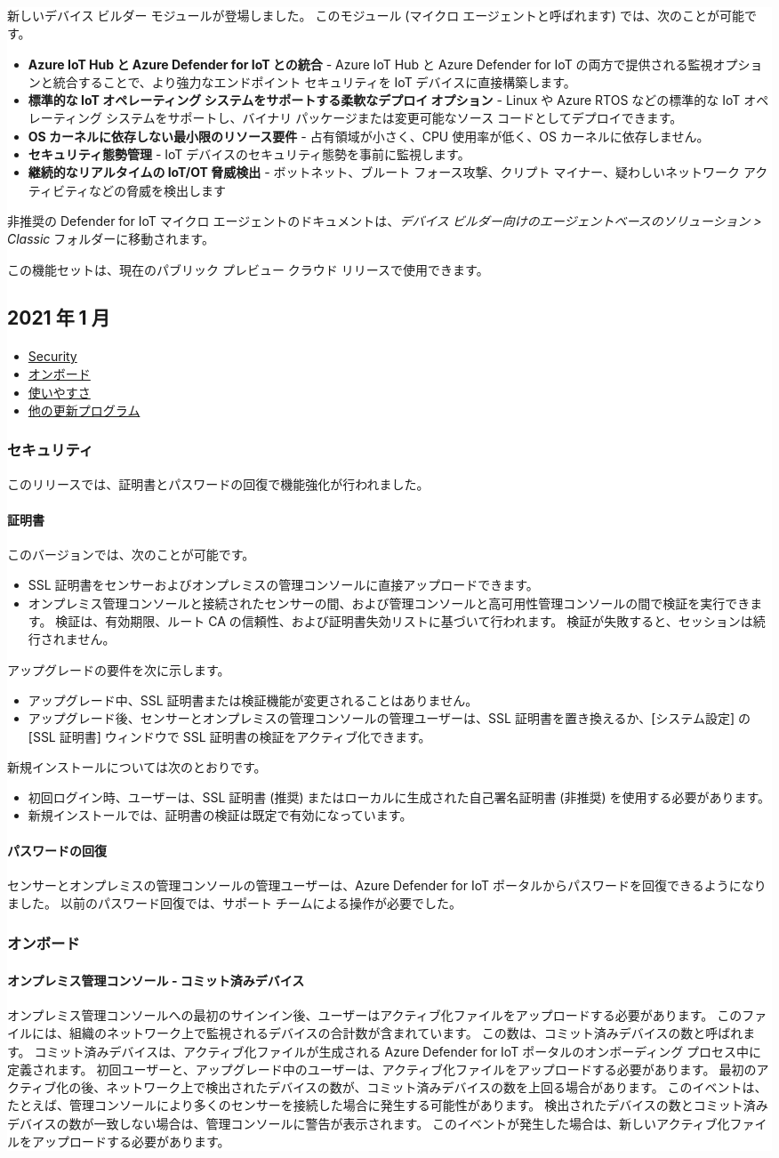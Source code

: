 新しいデバイス ビルダー モジュールが登場しました。 このモジュール (マイクロ エージェントと呼ばれます) では、次のことが可能です。

- **Azure IoT Hub と Azure Defender for IoT との統合** - Azure IoT Hub と Azure Defender for IoT の両方で提供される監視オプションと統合することで、より強力なエンドポイント セキュリティを IoT デバイスに直接構築します。
- **標準的な IoT オペレーティング システムをサポートする柔軟なデプロイ オプション** - Linux や Azure RTOS などの標準的な IoT オペレーティング システムをサポートし、バイナリ パッケージまたは変更可能なソース コードとしてデプロイできます。
- **OS カーネルに依存しない最小限のリソース要件** - 占有領域が小さく、CPU 使用率が低く、OS カーネルに依存しません。
- **セキュリティ態勢管理** - IoT デバイスのセキュリティ態勢を事前に監視します。
- **継続的なリアルタイムの IoT/OT 脅威検出** - ボットネット、ブルート フォース攻撃、クリプト マイナー、疑わしいネットワーク アクティビティなどの脅威を検出します

非推奨の Defender for IoT マイクロ エージェントのドキュメントは、*デバイス ビルダー向けのエージェントベースのソリューション > Classic* フォルダーに移動されます。

この機能セットは、現在のパブリック プレビュー クラウド リリースで使用できます。

## <a name="january-2021"></a>2021 年 1 月

- [Security](#security)
- [オンボード](#onboarding)
- [使いやすさ](#usability)
- [他の更新プログラム](#other-updates)
### <a name="security"></a>セキュリティ

このリリースでは、証明書とパスワードの回復で機能強化が行われました。

#### <a name="certificates"></a>証明書
  
このバージョンでは、次のことが可能です。

- SSL 証明書をセンサーおよびオンプレミスの管理コンソールに直接アップロードできます。
- オンプレミス管理コンソールと接続されたセンサーの間、および管理コンソールと高可用性管理コンソールの間で検証を実行できます。 検証は、有効期限、ルート CA の信頼性、および証明書失効リストに基づいて行われます。  検証が失敗すると、セッションは続行されません。

アップグレードの要件を次に示します。

- アップグレード中、SSL 証明書または検証機能が変更されることはありません。
- アップグレード後、センサーとオンプレミスの管理コンソールの管理ユーザーは、SSL 証明書を置き換えるか、[システム設定] の [SSL 証明書] ウィンドウで SSL 証明書の検証をアクティブ化できます。  

新規インストールについては次のとおりです。

- 初回ログイン時、ユーザーは、SSL 証明書 (推奨) またはローカルに生成された自己署名証明書 (非推奨) を使用する必要があります。
- 新規インストールでは、証明書の検証は既定で有効になっています。

#### <a name="password-recovery"></a>パスワードの回復
  
センサーとオンプレミスの管理コンソールの管理ユーザーは、Azure Defender for IoT ポータルからパスワードを回復できるようになりました。 以前のパスワード回復では、サポート チームによる操作が必要でした。

### <a name="onboarding"></a>オンボード

#### <a name="on-premises-management-console---committed-devices"></a>オンプレミス管理コンソール - コミット済みデバイス

オンプレミス管理コンソールへの最初のサインイン後、ユーザーはアクティブ化ファイルをアップロードする必要があります。 このファイルには、組織のネットワーク上で監視されるデバイスの合計数が含まれています。 この数は、コミット済みデバイスの数と呼ばれます。
コミット済みデバイスは、アクティブ化ファイルが生成される Azure Defender for IoT ポータルのオンボーディング プロセス中に定義されます。
初回ユーザーと、アップグレード中のユーザーは、アクティブ化ファイルをアップロードする必要があります。
最初のアクティブ化の後、ネットワーク上で検出されたデバイスの数が、コミット済みデバイスの数を上回る場合があります。 このイベントは、たとえば、管理コンソールにより多くのセンサーを接続した場合に発生する可能性があります。 検出されたデバイスの数とコミット済みデバイスの数が一致しない場合は、管理コンソールに警告が表示されます。 このイベントが発生した場合は、新しいアクティブ化ファイルをアップロードする必要があります。
